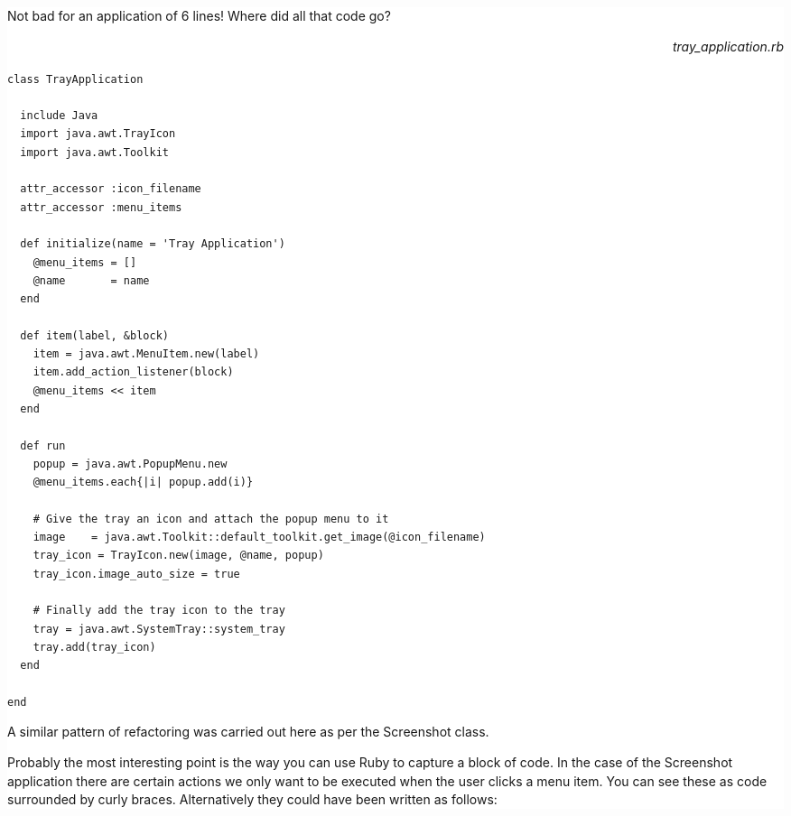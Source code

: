   <p>
    Not bad for an application of 6 lines! Where did all that code go?
  </p>
  
  <p style="text-align: right; font-style:italic">
    tray_application.rb
  </p>
  
  <pre><code>class TrayApplication

  include Java
  import java.awt.TrayIcon
  import java.awt.Toolkit

  attr_accessor :icon_filename
  attr_accessor :menu_items

  def initialize(name = 'Tray Application')
    @menu_items = []
    @name       = name
  end

  def item(label, &block)
    item = java.awt.MenuItem.new(label)
    item.add_action_listener(block)
    @menu_items &lt;&lt; item
  end

  def run
    popup = java.awt.PopupMenu.new
    @menu_items.each{|i| popup.add(i)}

    # Give the tray an icon and attach the popup menu to it
    image    = java.awt.Toolkit::default_toolkit.get_image(@icon_filename)
    tray_icon = TrayIcon.new(image, @name, popup)
    tray_icon.image_auto_size = true

    # Finally add the tray icon to the tray
    tray = java.awt.SystemTray::system_tray
    tray.add(tray_icon)
  end

end
</code></pre>
  
  <p>
    A similar pattern of refactoring was carried out here as per the Screenshot class.
  </p>
  
  <p>
    Probably the most interesting point is the way you can use Ruby to capture a block of code. In the case of the Screenshot application there are certain actions we only want to be executed when the user clicks a menu item. You can see these as code surrounded by curly braces. Alternatively they could have been written as follows:
  </p>
  